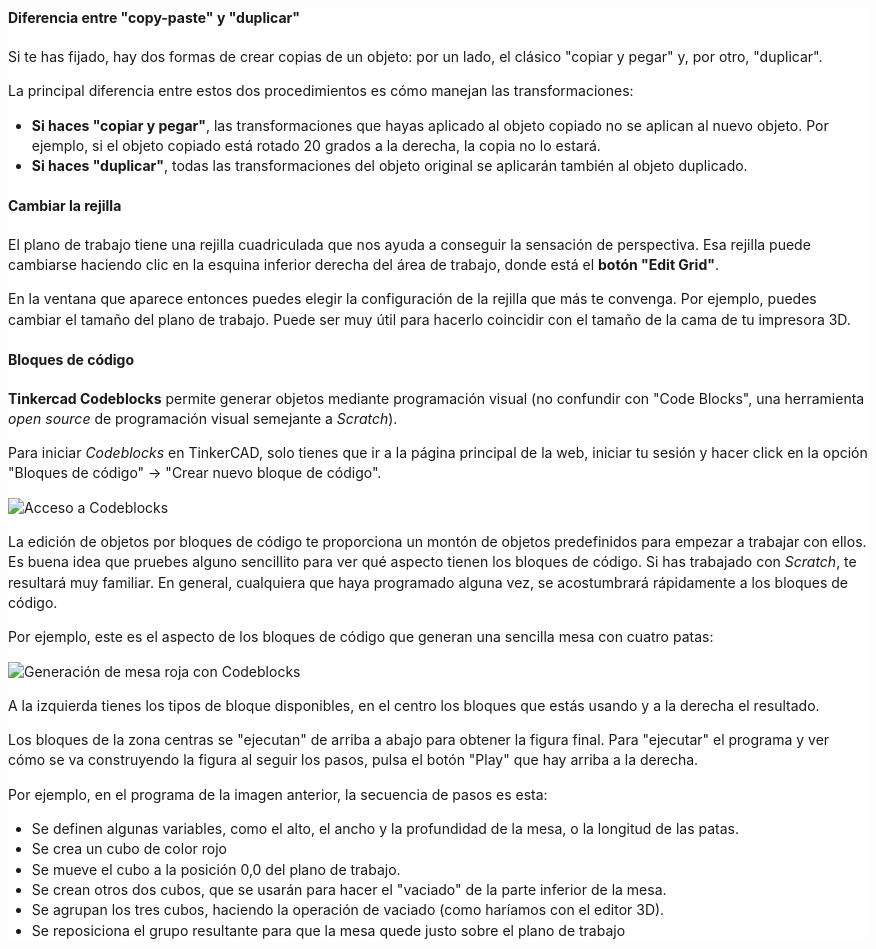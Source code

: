 #### Diferencia entre "copy-paste" y "duplicar"

Si te has fijado, hay dos formas de crear copias de un objeto: por un lado, el clásico "copiar y pegar" y, por otro, "duplicar".

La principal diferencia entre estos dos procedimientos es cómo manejan las transformaciones:

* **Si haces "copiar y pegar"**, las transformaciones que hayas aplicado al objeto copiado no se aplican al nuevo objeto. Por ejemplo, si el objeto copiado está rotado 20 grados a la derecha, la copia no lo estará.
* **Si haces "duplicar"**, todas las transformaciones del objeto original se aplicarán también al objeto duplicado.

#### Cambiar la rejilla

El plano de trabajo tiene una rejilla cuadriculada que nos ayuda a conseguir la sensación de perspectiva. Esa rejilla puede cambiarse haciendo clic en la esquina inferior derecha del área de trabajo, donde está el **botón "Edit Grid"**.

En la ventana que aparece entonces puedes elegir la configuración de la rejilla que más te convenga. Por ejemplo, puedes cambiar el tamaño del plano de trabajo. Puede ser muy útil para hacerlo coincidir con el tamaño de la cama de tu impresora 3D.

#### Bloques de código

**Tinkercad Codeblocks** permite generar objetos mediante programación visual (no confundir con "Code Blocks", una herramienta *open source* de programación visual semejante a *Scratch*).

Para iniciar *Codeblocks* en TinkerCAD, solo tienes que ir a la página principal de la web, iniciar tu sesión y hacer click en la opción "Bloques de código" -> "Crear nuevo bloque de código".

![Acceso a Codeblocks](/docs/prog-y-3d/_site/assets/images/10-codeblocks-01.png)

La edición de objetos por bloques de código te proporciona un montón de objetos predefinidos para empezar a trabajar con ellos. Es buena idea que pruebes alguno sencillito para ver qué aspecto tienen los bloques de código. Si has trabajado con *Scratch*, te resultará muy familiar. En general, cualquiera que haya programado alguna vez, se acostumbrará rápidamente a los bloques de código.

Por ejemplo, este es el aspecto de los bloques de código que generan una sencilla mesa con cuatro patas:

![Generación de mesa roja con Codeblocks](/docs/prog-y-3d/_site/assets/images/10-codeblocks-02.png)

A la izquierda tienes los tipos de bloque disponibles, en el centro los bloques que estás usando y a la derecha el resultado.

Los bloques de la zona centras se "ejecutan" de arriba a abajo para obtener la figura final. Para "ejecutar" el programa y ver cómo se va construyendo la figura al seguir los pasos, pulsa el botón "Play" que hay arriba a la derecha.

Por ejemplo, en el programa de la imagen anterior, la secuencia de pasos es esta:

* Se definen algunas variables, como el alto, el ancho y la profundidad de la mesa, o la longitud de las patas.
* Se crea un cubo de color rojo
* Se mueve el cubo a la posición 0,0 del plano de trabajo.
* Se crean otros dos cubos, que se usarán para hacer el "vaciado" de la parte inferior de la mesa.
* Se agrupan los tres cubos, haciendo la operación de vaciado (como haríamos con el editor 3D).
* Se reposiciona el grupo resultante para que la mesa quede justo sobre el plano de trabajo
